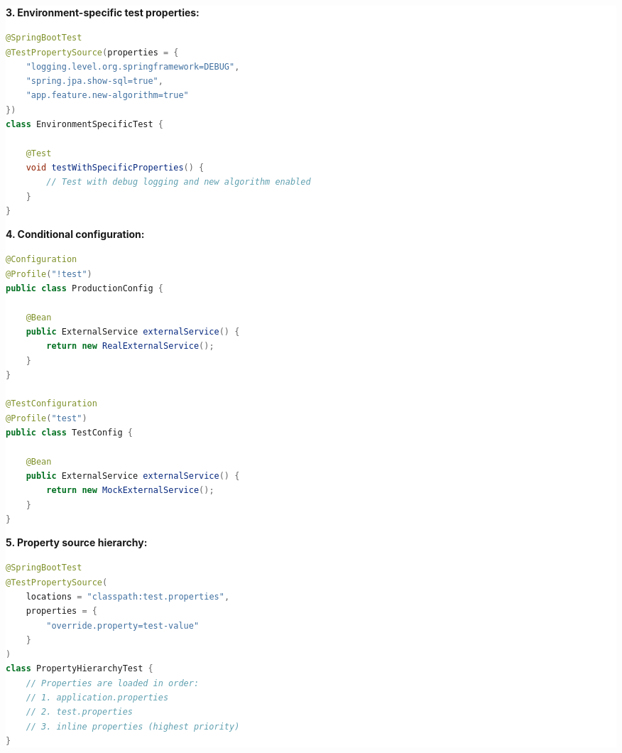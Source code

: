 **3. Environment-specific test properties:**
```java
@SpringBootTest
@TestPropertySource(properties = {
    "logging.level.org.springframework=DEBUG",
    "spring.jpa.show-sql=true",
    "app.feature.new-algorithm=true"
})
class EnvironmentSpecificTest {
    
    @Test
    void testWithSpecificProperties() {
        // Test with debug logging and new algorithm enabled
    }
}
```

**4. Conditional configuration:**
```java
@Configuration
@Profile("!test")
public class ProductionConfig {
    
    @Bean
    public ExternalService externalService() {
        return new RealExternalService();
    }
}

@TestConfiguration
@Profile("test")
public class TestConfig {
    
    @Bean
    public ExternalService externalService() {
        return new MockExternalService();
    }
}
```

**5. Property source hierarchy:**
```java
@SpringBootTest
@TestPropertySource(
    locations = "classpath:test.properties",
    properties = {
        "override.property=test-value"
    }
)
class PropertyHierarchyTest {
    // Properties are loaded in order:
    // 1. application.properties
    // 2. test.properties
    // 3. inline properties (highest priority)
}
```
